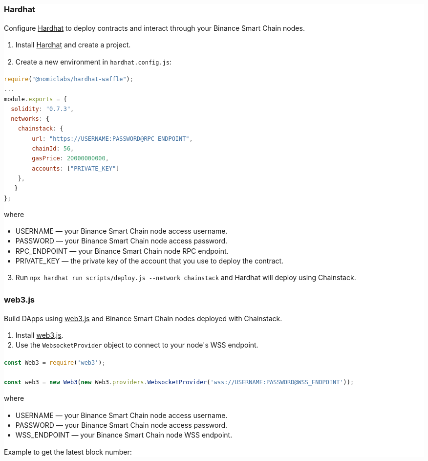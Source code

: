 ### Hardhat

Configure [Hardhat](https://hardhat.org/) to deploy contracts and interact through your Binance Smart Chain nodes.

1. Install [Hardhat](https://hardhat.org/) and create a project.

2. Create a new environment in `hardhat.config.js`:

``` js
require("@nomiclabs/hardhat-waffle");
...
module.exports = {
  solidity: "0.7.3",
  networks: {
    chainstack: {
        url: "https://USERNAME:PASSWORD@RPC_ENDPOINT",
        chainId: 56,
        gasPrice: 20000000000,
        accounts: ["PRIVATE_KEY"]
    },
   }
};
```

where

* USERNAME — your Binance Smart Chain node access username.
* PASSWORD — your Binance Smart Chain node access password.
* RPC_ENDPOINT — your Binance Smart Chain node RPC endpoint.
* PRIVATE_KEY — the private key of the account that you use to deploy the contract.

3. Run `npx hardhat run scripts/deploy.js --network chainstack` and Hardhat will deploy using Chainstack.

### web3.js

Build DApps using [web3.js](https://github.com/ethereum/web3.js/) and Binance Smart Chain nodes deployed with Chainstack.

1. Install [web3.js](https://web3js.readthedocs.io/).
1. Use the `WebsocketProvider` object to connect to your node's WSS endpoint.

``` js
const Web3 = require('web3');

const web3 = new Web3(new Web3.providers.WebsocketProvider('wss://USERNAME:PASSWORD@WSS_ENDPOINT'));
```

where

* USERNAME — your Binance Smart Chain node access username.
* PASSWORD — your Binance Smart Chain node access password.
* WSS_ENDPOINT — your Binance Smart Chain node WSS endpoint.

Example to get the latest block number:

